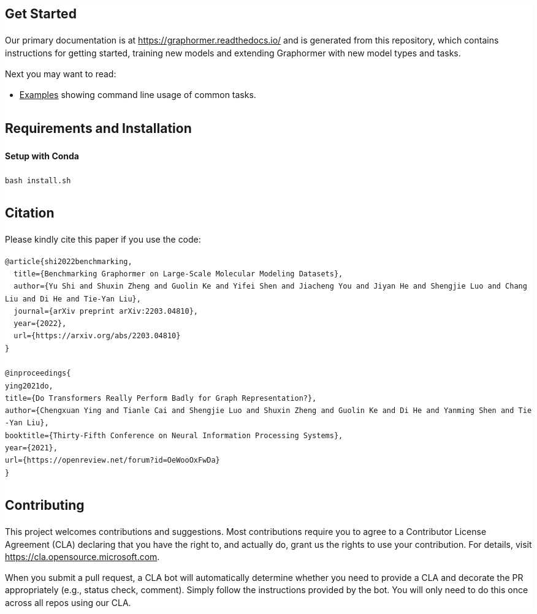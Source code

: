 
## Get Started

Our primary documentation is at https://graphormer.readthedocs.io/ and is generated from this repository, which contains instructions for getting started, training new models and extending Graphormer with new model types and tasks.

Next you may want to read:

* [Examples](https://github.com/microsoft/Graphormer/tree/main/examples) showing command line usage of common tasks.


## Requirements and Installation

#### Setup with Conda

```
bash install.sh
```



## Citation
Please kindly cite this paper if you use the code:
```
@article{shi2022benchmarking,
  title={Benchmarking Graphormer on Large-Scale Molecular Modeling Datasets},
  author={Yu Shi and Shuxin Zheng and Guolin Ke and Yifei Shen and Jiacheng You and Jiyan He and Shengjie Luo and Chang Liu and Di He and Tie-Yan Liu},
  journal={arXiv preprint arXiv:2203.04810},
  year={2022},
  url={https://arxiv.org/abs/2203.04810}
}

@inproceedings{
ying2021do,
title={Do Transformers Really Perform Badly for Graph Representation?},
author={Chengxuan Ying and Tianle Cai and Shengjie Luo and Shuxin Zheng and Guolin Ke and Di He and Yanming Shen and Tie-Yan Liu},
booktitle={Thirty-Fifth Conference on Neural Information Processing Systems},
year={2021},
url={https://openreview.net/forum?id=OeWooOxFwDa}
}
```

## Contributing

This project welcomes contributions and suggestions.  Most contributions require you to agree to a
Contributor License Agreement (CLA) declaring that you have the right to, and actually do, grant us
the rights to use your contribution. For details, visit https://cla.opensource.microsoft.com.

When you submit a pull request, a CLA bot will automatically determine whether you need to provide
a CLA and decorate the PR appropriately (e.g., status check, comment). Simply follow the instructions
provided by the bot. You will only need to do this once across all repos using our CLA.
